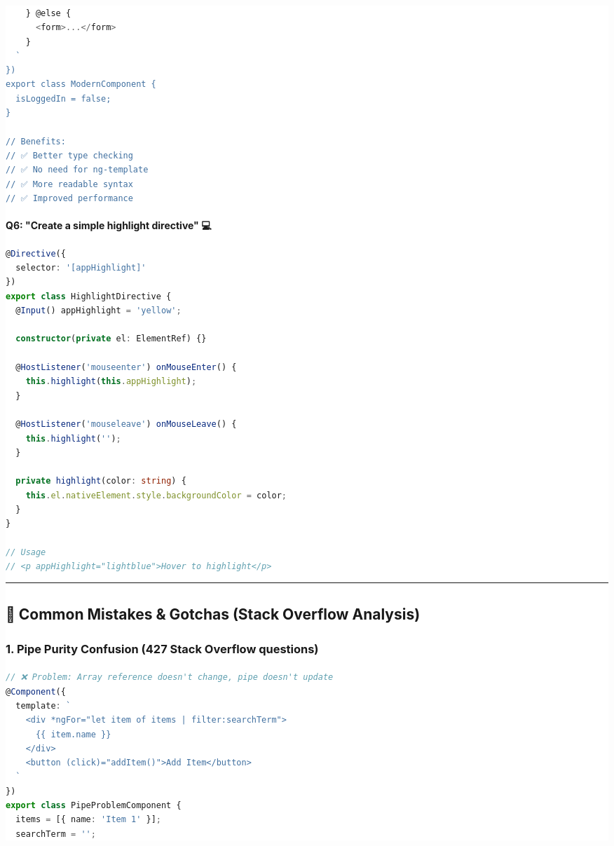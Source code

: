 ```typescript
    } @else {
      <form>...</form>
    }
  `
})
export class ModernComponent {
  isLoggedIn = false;
}

// Benefits:
// ✅ Better type checking
// ✅ No need for ng-template
// ✅ More readable syntax
// ✅ Improved performance
```

#### **Q6: "Create a simple highlight directive"** 💻
```typescript
@Directive({
  selector: '[appHighlight]'
})
export class HighlightDirective {
  @Input() appHighlight = 'yellow';
  
  constructor(private el: ElementRef) {}
  
  @HostListener('mouseenter') onMouseEnter() {
    this.highlight(this.appHighlight);
  }
  
  @HostListener('mouseleave') onMouseLeave() {
    this.highlight('');
  }
  
  private highlight(color: string) {
    this.el.nativeElement.style.backgroundColor = color;
  }
}

// Usage
// <p appHighlight="lightblue">Hover to highlight</p>
```

---

## 🚩 **Common Mistakes & Gotchas** (Stack Overflow Analysis)

### **1. Pipe Purity Confusion** (427 Stack Overflow questions)
```typescript
// ❌ Problem: Array reference doesn't change, pipe doesn't update
@Component({
  template: `
    <div *ngFor="let item of items | filter:searchTerm">
      {{ item.name }}
    </div>
    <button (click)="addItem()">Add Item</button>
  `
})
export class PipeProblemComponent {
  items = [{ name: 'Item 1' }];
  searchTerm = '';
```